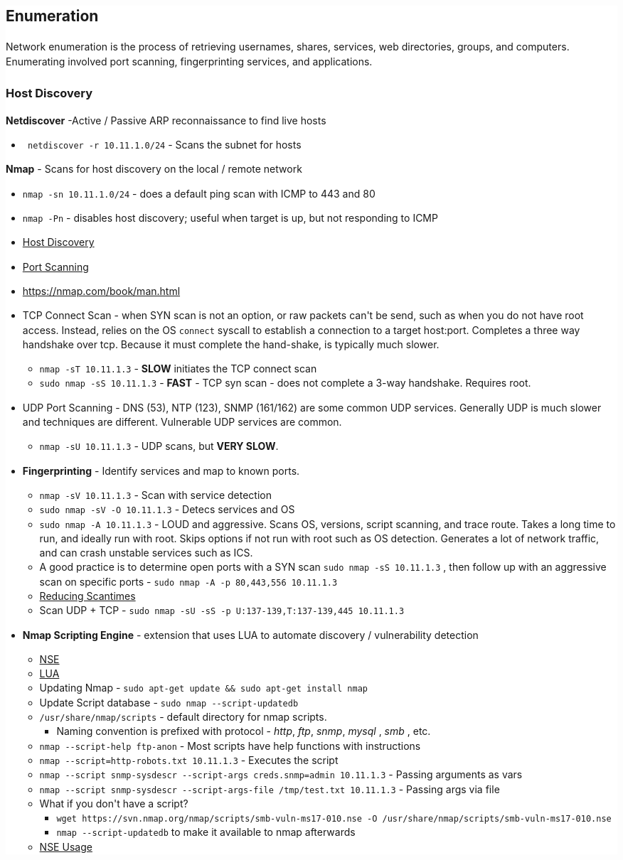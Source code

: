 ## Enumeration

Network enumeration is the process of retrieving usernames, shares, services, web directories, groups, and computers.
Enumerating involved port scanning, fingerprinting services, and applications. 

### Host Discovery

**Netdiscover** -Active / Passive ARP reconnaissance to find live hosts

* ` netdiscover -r 10.11.1.0/24` - Scans the subnet for hosts

**Nmap** - Scans for host discovery on the local / remote network

* `nmap -sn 10.11.1.0/24` - does a default ping scan with ICMP to 443 and 80

* `nmap -Pn` - disables host discovery; useful when target is up, but not responding to ICMP 

* [Host Discovery](https://nmap.com/book/man-host-discovery.html)

* [Port Scanning](https://nmap.org/book/man-port-scanning-techniques.html)

* https://nmap.com/book/man.html

* TCP Connect Scan - when SYN scan is not an option, or raw packets can't be send, such as when you do not have root access. Instead, relies on the OS `connect` syscall to establish a connection to a target host:port. Completes a three way handshake over tcp. Because it must complete the hand-shake, is typically much slower.

  * `nmap -sT 10.11.1.3` - **SLOW** initiates the TCP connect scan
  * `sudo nmap -sS 10.11.1.3` - **FAST** - TCP syn scan - does not complete a 3-way handshake. Requires root.

* UDP Port Scanning - DNS (53), NTP (123), SNMP (161/162) are some common UDP services. Generally UDP is much slower and techniques are different. Vulnerable UDP services are common.

  * `nmap -sU 10.11.1.3` - UDP scans, but **VERY SLOW**.

* **Fingerprinting** - Identify services and map to known ports.

  * `nmap -sV 10.11.1.3` - Scan with service detection
  * `sudo nmap -sV -O 10.11.1.3` - Detecs services and OS
  * `sudo nmap -A 10.11.1.3` - LOUD and aggressive. Scans OS, versions, script scanning, and trace route. Takes a long time to run, and ideally run with root. Skips options if not run with root such as OS detection. Generates a lot of network traffic, and can crash unstable services such as ICS.
  * A good practice is to determine open ports with a SYN scan `sudo nmap -sS 10.11.1.3` , then follow up with an aggressive scan on specific ports - `sudo nmap -A -p 80,443,556 10.11.1.3` 
  * [Reducing Scantimes](https://nmap.org/book/reduce-scantime.html)
  * Scan UDP + TCP - `sudo nmap -sU -sS -p U:137-139,T:137-139,445 10.11.1.3`

* **Nmap Scripting Engine** - extension that uses LUA to automate discovery / vulnerability detection

  * [NSE](https://nmap.org/book/nse.html)
  * [LUA](http://www.lua.org/)
  * Updating Nmap - `sudo apt-get update && sudo apt-get install nmap` 
  * Update Script database - `sudo nmap --script-updatedb`
  * `/usr/share/nmap/scripts` - default directory for nmap scripts. 
    * Naming convention is prefixed with protocol - _http_, _ftp_, _snmp_, _mysql_ , _smb_ , etc.
  * `nmap --script-help ftp-anon` - Most scripts have help functions with instructions
  * `nmap --script=http-robots.txt 10.11.1.3` - Executes the script 
  * `nmap --script snmp-sysdescr --script-args creds.snmp=admin 10.11.1.3` - Passing arguments as vars
  * `nmap --script snmp-sysdescr --script-args-file /tmp/test.txt 10.11.1.3` - Passing args via file
  * What if you don't have a script? 
    * `wget https://svn.nmap.org/nmap/scripts/smb-vuln-ms17-010.nse -O /usr/share/nmap/scripts/smb-vuln-ms17-010.nse` 
    * `nmap --script-updatedb` to make it available to nmap afterwards
  * [NSE Usage](https://nmap.org/book/nse-usage.html)
